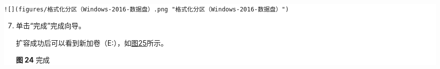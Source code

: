     ![](figures/格式化分区（Windows-2016-数据盘）.png "格式化分区（Windows-2016-数据盘）")

7.  单击“完成”完成向导。

    扩容成功后可以看到新加卷（E:），如[图25](#fig55105489173)所示。

    **图 24**  完成<a name="fig11575389490"></a>  